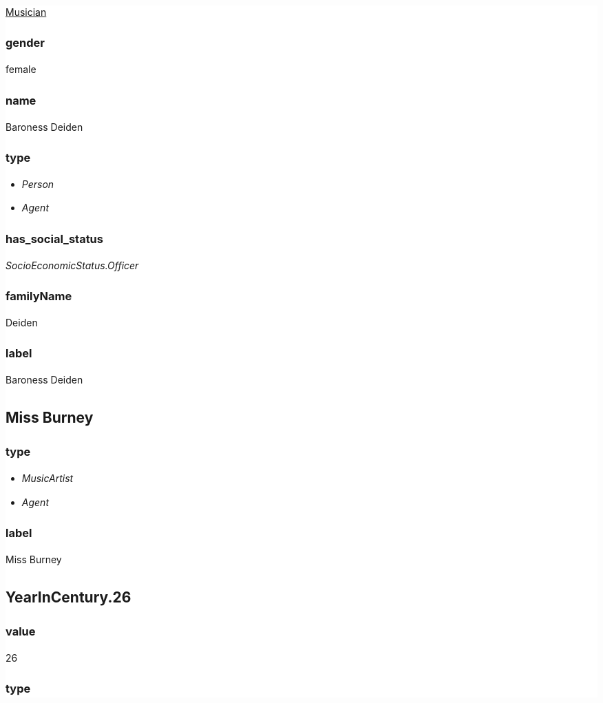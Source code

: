
[Musician](#Musician)

### gender


female

### name


Baroness Deiden

### type

 - *Person*

 - *Agent*

### has_social_status


*SocioEconomicStatus.Officer*

### familyName


Deiden

### label


Baroness Deiden

## Miss Burney

### type

 - *MusicArtist*

 - *Agent*

### label


Miss Burney

## YearInCentury.26

### value


26

### type
